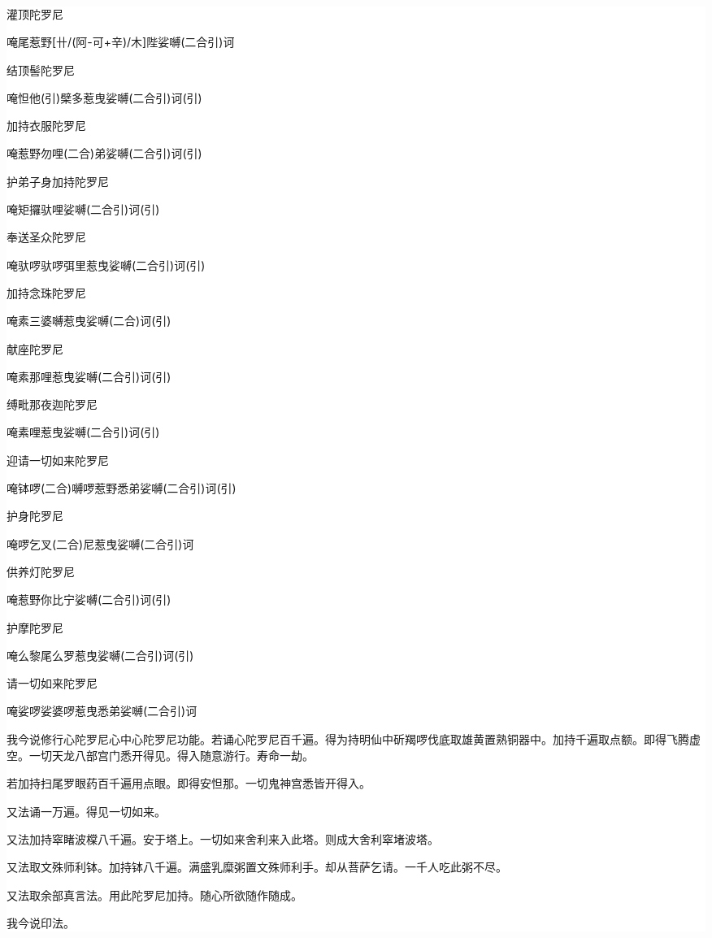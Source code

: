 灌顶陀罗尼  

唵尾惹野[卄/(阿-可+辛)/木]陛娑嚩(二合引)诃  

结顶髻陀罗尼  

唵怛他(引)檗多惹曳娑嚩(二合引)诃(引)  

加持衣服陀罗尼  

唵惹野勿哩(二合)弟娑嚩(二合引)诃(引)  

护弟子身加持陀罗尼  

唵矩攞驮哩娑嚩(二合引)诃(引)  

奉送圣众陀罗尼  

唵驮啰驮啰弭里惹曳娑嚩(二合引)诃(引)  

加持念珠陀罗尼  

唵素三婆嚩惹曳娑嚩(二合)诃(引)  

献座陀罗尼  

唵素那哩惹曳娑嚩(二合引)诃(引)  

缚毗那夜迦陀罗尼  

唵素哩惹曳娑嚩(二合引)诃(引)  

迎请一切如来陀罗尼  

唵钵啰(二合)嚩啰惹野悉弟娑嚩(二合引)诃(引)  

护身陀罗尼  

唵啰乞叉(二合)尼惹曳娑嚩(二合引)诃  

供养灯陀罗尼  

唵惹野你比宁娑嚩(二合引)诃(引)  

护摩陀罗尼  

唵么黎尾么罗惹曳娑嚩(二合引)诃(引)  

请一切如来陀罗尼  

唵娑啰娑婆啰惹曳悉弟娑嚩(二合引)诃  

我今说修行心陀罗尼心中心陀罗尼功能。若诵心陀罗尼百千遍。得为持明仙中斫羯啰伐底取雄黄置熟铜器中。加持千遍取点额。即得飞腾虚空。一切天龙八部宫门悉开得见。得入随意游行。寿命一劫。  

若加持扫尾罗眼药百千遍用点眼。即得安怛那。一切鬼神宫悉皆开得入。  

又法诵一万遍。得见一切如来。  

又法加持窣睹波橖八千遍。安于塔上。一切如来舍利来入此塔。则成大舍利窣堵波塔。  

又法取文殊师利钵。加持钵八千遍。满盛乳糜粥置文殊师利手。却从菩萨乞请。一千人吃此粥不尽。  

又法取余部真言法。用此陀罗尼加持。随心所欲随作随成。  

我今说印法。  
